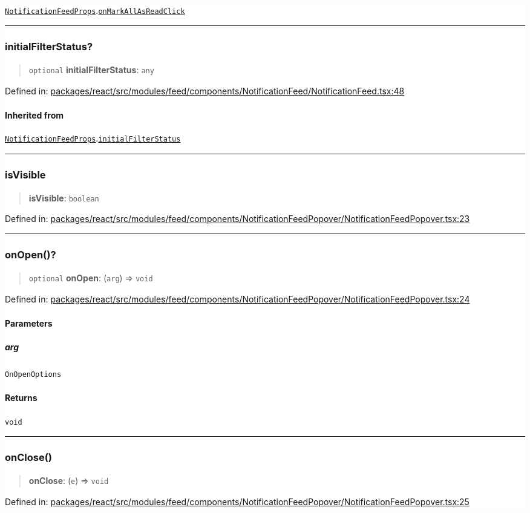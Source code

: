[`NotificationFeedProps`](NotificationFeedProps.md).[`onMarkAllAsReadClick`](NotificationFeedProps.md#onmarkallasreadclick)

***

### initialFilterStatus?

> `optional` **initialFilterStatus**: `any`

Defined in: [packages/react/src/modules/feed/components/NotificationFeed/NotificationFeed.tsx:48](https://github.com/knocklabs/javascript/blob/main/packages/react/src/modules/feed/components/NotificationFeed/NotificationFeed.tsx#L48)

#### Inherited from

[`NotificationFeedProps`](NotificationFeedProps.md).[`initialFilterStatus`](NotificationFeedProps.md#initialfilterstatus)

***

### isVisible

> **isVisible**: `boolean`

Defined in: [packages/react/src/modules/feed/components/NotificationFeedPopover/NotificationFeedPopover.tsx:23](https://github.com/knocklabs/javascript/blob/main/packages/react/src/modules/feed/components/NotificationFeedPopover/NotificationFeedPopover.tsx#L23)

***

### onOpen()?

> `optional` **onOpen**: (`arg`) => `void`

Defined in: [packages/react/src/modules/feed/components/NotificationFeedPopover/NotificationFeedPopover.tsx:24](https://github.com/knocklabs/javascript/blob/main/packages/react/src/modules/feed/components/NotificationFeedPopover/NotificationFeedPopover.tsx#L24)

#### Parameters

##### arg

`OnOpenOptions`

#### Returns

`void`

***

### onClose()

> **onClose**: (`e`) => `void`

Defined in: [packages/react/src/modules/feed/components/NotificationFeedPopover/NotificationFeedPopover.tsx:25](https://github.com/knocklabs/javascript/blob/main/packages/react/src/modules/feed/components/NotificationFeedPopover/NotificationFeedPopover.tsx#L25)
